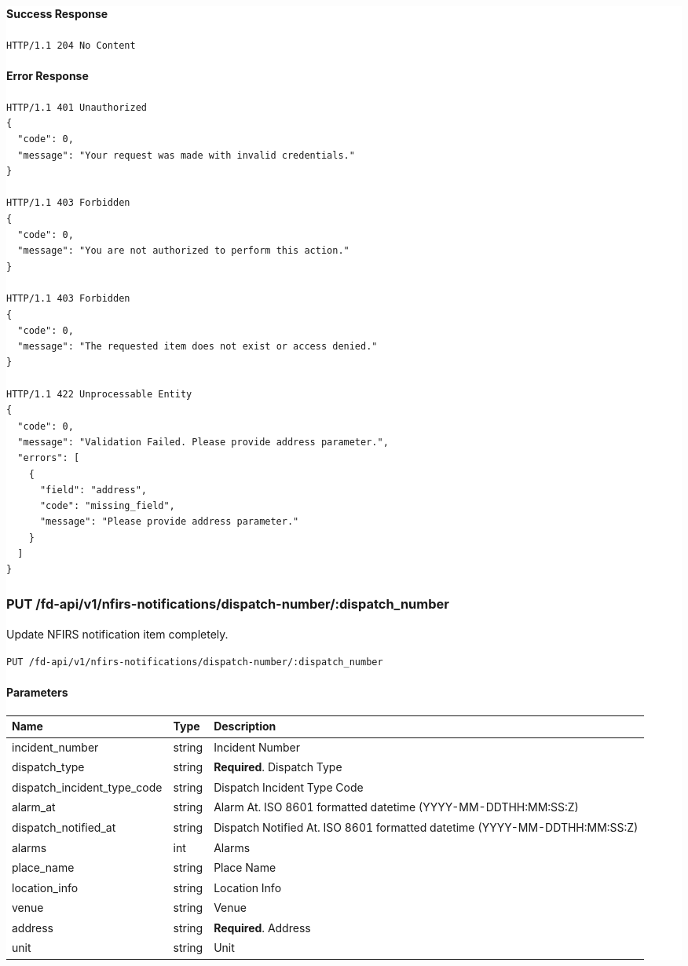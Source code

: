 #### Success Response

    HTTP/1.1 204 No Content

#### Error Response

    HTTP/1.1 401 Unauthorized
    {
      "code": 0,
      "message": "Your request was made with invalid credentials."
    }

    HTTP/1.1 403 Forbidden
    {
      "code": 0,
      "message": "You are not authorized to perform this action."
    }

    HTTP/1.1 403 Forbidden
    {
      "code": 0,
      "message": "The requested item does not exist or access denied."
    }

    HTTP/1.1 422 Unprocessable Entity
    {
      "code": 0,
      "message": "Validation Failed. Please provide address parameter.",
      "errors": [
        {
          "field": "address",
          "code": "missing_field",
          "message": "Please provide address parameter."
        }
      ]
    }

### PUT /fd-api/v1/nfirs-notifications/dispatch-number/:dispatch_number

Update NFIRS notification item completely.

    PUT /fd-api/v1/nfirs-notifications/dispatch-number/:dispatch_number

#### Parameters

| Name                        | Type    | Description                                                               |
| :-------------------------- | :------ | :------------------------------------------------------------------------ |
| incident_number             | string  | Incident Number                                                           |
| dispatch_type               | string  | **Required**. Dispatch Type                                               |
| dispatch_incident_type_code | string  | Dispatch Incident Type Code                                               |
| alarm_at                    | string  | Alarm At. ISO 8601 formatted datetime (YYYY-MM-DDTHH:MM:SS:Z)             |
| dispatch_notified_at        | string  | Dispatch Notified At. ISO 8601 formatted datetime (YYYY-MM-DDTHH:MM:SS:Z) |
| alarms                      | int     | Alarms                                                                    |
| place_name                  | string  | Place Name                                                                |
| location_info               | string  | Location Info                                                             |
| venue                       | string  | Venue                                                                     |
| address                     | string  | **Required**. Address                                                     |
| unit                        | string  | Unit                                                                      |